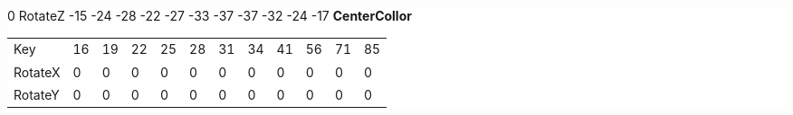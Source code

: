 <td>0</td>
</tr>
<tr>
<td valign="center">RotateZ</td>
<td valign="center">-15</td>
<td valign="center">-24</td>
<td valign="center">-28</td>
<td valign="center">-22</td>
<td valign="center">-27</td>
<td valign="center">-33</td>
<td valign="center">-37</td>
<td valign="center">-37</td>
<td valign="center">-32</td>
<td>-24</td>
<td>-17</td>
</tr>
</tbody>
</table>
<strong>CenterCollor</strong>
<table border="0">
<tbody>
<tr>
<td id="cjabiokabamngnbigeeibddnihgllkggmousedown-target-element" valign="center">Key</td>
<td valign="center">16</td>
<td valign="center">19</td>
<td valign="center">22</td>
<td valign="center">25</td>
<td valign="center">28</td>
<td valign="center">31</td>
<td valign="center">34</td>
<td valign="center">41</td>
<td valign="center">56</td>
<td>71</td>
<td>85</td>
</tr>
<tr>
<td valign="center">RotateX</td>
<td valign="center">0</td>
<td valign="center">0</td>
<td valign="center">0</td>
<td valign="center">0</td>
<td valign="center">0</td>
<td valign="center">0</td>
<td valign="center">0</td>
<td valign="center">0</td>
<td valign="center">0</td>
<td>0</td>
<td>0</td>
</tr>
<tr>
<td valign="center">RotateY</td>
<td valign="center">0</td>
<td valign="center">0</td>
<td valign="center">0</td>
<td valign="center">0</td>
<td valign="center">0</td>
<td valign="center">0</td>
<td valign="center">0</td>
<td valign="center">0</td>
<td valign="center">0</td>
<td>0</td>
<td>0</td>
</tr>
<tr>